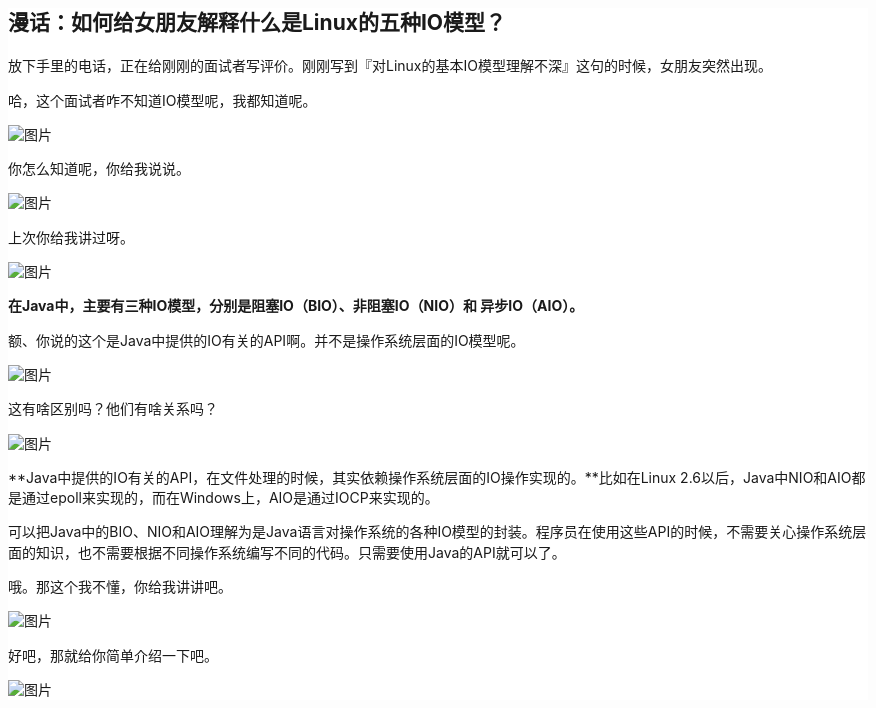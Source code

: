 ## 漫话：如何给女朋友解释什么是Linux的五种IO模型？

放下手里的电话，正在给刚刚的面试者写评价。刚刚写到『对Linux的基本IO模型理解不深』这句的时候，女朋友突然出现。

哈，这个面试者咋不知道IO模型呢，我都知道呢。 

![图片](https://mmbiz.qpic.cn/mmbiz_png/mQlO20PgUDLJyNAPpmHXFWjrXZ2uXvSeIYQSBaialFgBSoSlqkCzicFhEYybibMice36oEu3Pb6icYvYaw3Qxs6U64Q/640?wx_fmt=png&tp=webp&wxfrom=5&wx_lazy=1&wx_co=1)



你怎么知道呢，你给我说说。

![图片](https://mmbiz.qpic.cn/mmbiz_png/mQlO20PgUDLJyNAPpmHXFWjrXZ2uXvSewO6TaeEOMszEOz6fG5zia4ibVkaJ2KQDicYgnJyOLbfECnyibkl2WliaAzA/640?wx_fmt=png&tp=webp&wxfrom=5&wx_lazy=1&wx_co=1)



上次你给我讲过呀。



![图片](https://mmbiz.qpic.cn/mmbiz_png/mQlO20PgUDLJyNAPpmHXFWjrXZ2uXvSewO6TaeEOMszEOz6fG5zia4ibVkaJ2KQDicYgnJyOLbfECnyibkl2WliaAzA/640?wx_fmt=png&tp=webp&wxfrom=5&wx_lazy=1&wx_co=1)



**在Java中，主要有三种IO模型，分别是阻塞IO（BIO）、非阻塞IO（NIO）和 异步IO（AIO）。**





额、你说的这个是Java中提供的IO有关的API啊。并不是操作系统层面的IO模型呢。

![图片](https://mmbiz.qpic.cn/mmbiz_png/mQlO20PgUDLJyNAPpmHXFWjrXZ2uXvSewO6TaeEOMszEOz6fG5zia4ibVkaJ2KQDicYgnJyOLbfECnyibkl2WliaAzA/640?wx_fmt=png&tp=webp&wxfrom=5&wx_lazy=1&wx_co=1)



这有啥区别吗？他们有啥关系吗？



![图片](https://mmbiz.qpic.cn/mmbiz_png/mQlO20PgUDLJyNAPpmHXFWjrXZ2uXvSedGRGfPs2ATcia4dbrNmHXKBENaAxdsM2wTLhUvWSV8ZpPf08ONLicFnw/640?wx_fmt=png&tp=webp&wxfrom=5&wx_lazy=1&wx_co=1)



**Java中提供的IO有关的API，在文件处理的时候，其实依赖操作系统层面的IO操作实现的。**比如在Linux 2.6以后，Java中NIO和AIO都是通过epoll来实现的，而在Windows上，AIO是通过IOCP来实现的。

可以把Java中的BIO、NIO和AIO理解为是Java语言对操作系统的各种IO模型的封装。程序员在使用这些API的时候，不需要关心操作系统层面的知识，也不需要根据不同操作系统编写不同的代码。只需要使用Java的API就可以了。

哦。那这个我不懂，你给我讲讲吧。 



![图片](https://mmbiz.qpic.cn/mmbiz_png/mQlO20PgUDLJyNAPpmHXFWjrXZ2uXvSeyNu6994JSQaUnhFIrcnwdjs5M6yNKxJu7H6sdHPTJv61ibWzyYpRgPg/640?wx_fmt=png&tp=webp&wxfrom=5&wx_lazy=1&wx_co=1)





好吧，那就给你简单介绍一下吧。

![图片](https://mmbiz.qpic.cn/mmbiz_png/mQlO20PgUDLJyNAPpmHXFWjrXZ2uXvSewO6TaeEOMszEOz6fG5zia4ibVkaJ2KQDicYgnJyOLbfECnyibkl2WliaAzA/640?wx_fmt=png&tp=webp&wxfrom=5&wx_lazy=1&wx_co=1)


